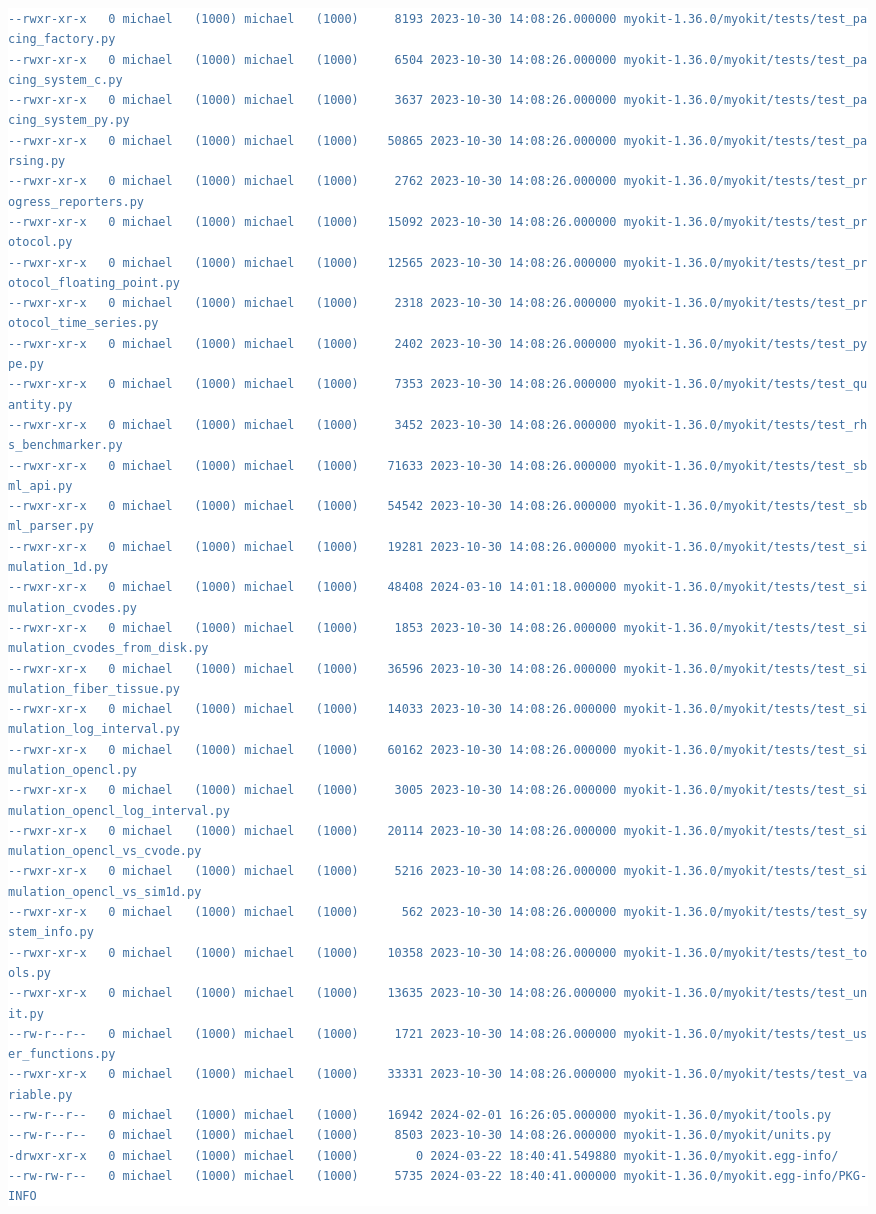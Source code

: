 ```diff
--rwxr-xr-x   0 michael   (1000) michael   (1000)     8193 2023-10-30 14:08:26.000000 myokit-1.36.0/myokit/tests/test_pacing_factory.py
--rwxr-xr-x   0 michael   (1000) michael   (1000)     6504 2023-10-30 14:08:26.000000 myokit-1.36.0/myokit/tests/test_pacing_system_c.py
--rwxr-xr-x   0 michael   (1000) michael   (1000)     3637 2023-10-30 14:08:26.000000 myokit-1.36.0/myokit/tests/test_pacing_system_py.py
--rwxr-xr-x   0 michael   (1000) michael   (1000)    50865 2023-10-30 14:08:26.000000 myokit-1.36.0/myokit/tests/test_parsing.py
--rwxr-xr-x   0 michael   (1000) michael   (1000)     2762 2023-10-30 14:08:26.000000 myokit-1.36.0/myokit/tests/test_progress_reporters.py
--rwxr-xr-x   0 michael   (1000) michael   (1000)    15092 2023-10-30 14:08:26.000000 myokit-1.36.0/myokit/tests/test_protocol.py
--rwxr-xr-x   0 michael   (1000) michael   (1000)    12565 2023-10-30 14:08:26.000000 myokit-1.36.0/myokit/tests/test_protocol_floating_point.py
--rwxr-xr-x   0 michael   (1000) michael   (1000)     2318 2023-10-30 14:08:26.000000 myokit-1.36.0/myokit/tests/test_protocol_time_series.py
--rwxr-xr-x   0 michael   (1000) michael   (1000)     2402 2023-10-30 14:08:26.000000 myokit-1.36.0/myokit/tests/test_pype.py
--rwxr-xr-x   0 michael   (1000) michael   (1000)     7353 2023-10-30 14:08:26.000000 myokit-1.36.0/myokit/tests/test_quantity.py
--rwxr-xr-x   0 michael   (1000) michael   (1000)     3452 2023-10-30 14:08:26.000000 myokit-1.36.0/myokit/tests/test_rhs_benchmarker.py
--rwxr-xr-x   0 michael   (1000) michael   (1000)    71633 2023-10-30 14:08:26.000000 myokit-1.36.0/myokit/tests/test_sbml_api.py
--rwxr-xr-x   0 michael   (1000) michael   (1000)    54542 2023-10-30 14:08:26.000000 myokit-1.36.0/myokit/tests/test_sbml_parser.py
--rwxr-xr-x   0 michael   (1000) michael   (1000)    19281 2023-10-30 14:08:26.000000 myokit-1.36.0/myokit/tests/test_simulation_1d.py
--rwxr-xr-x   0 michael   (1000) michael   (1000)    48408 2024-03-10 14:01:18.000000 myokit-1.36.0/myokit/tests/test_simulation_cvodes.py
--rwxr-xr-x   0 michael   (1000) michael   (1000)     1853 2023-10-30 14:08:26.000000 myokit-1.36.0/myokit/tests/test_simulation_cvodes_from_disk.py
--rwxr-xr-x   0 michael   (1000) michael   (1000)    36596 2023-10-30 14:08:26.000000 myokit-1.36.0/myokit/tests/test_simulation_fiber_tissue.py
--rwxr-xr-x   0 michael   (1000) michael   (1000)    14033 2023-10-30 14:08:26.000000 myokit-1.36.0/myokit/tests/test_simulation_log_interval.py
--rwxr-xr-x   0 michael   (1000) michael   (1000)    60162 2023-10-30 14:08:26.000000 myokit-1.36.0/myokit/tests/test_simulation_opencl.py
--rwxr-xr-x   0 michael   (1000) michael   (1000)     3005 2023-10-30 14:08:26.000000 myokit-1.36.0/myokit/tests/test_simulation_opencl_log_interval.py
--rwxr-xr-x   0 michael   (1000) michael   (1000)    20114 2023-10-30 14:08:26.000000 myokit-1.36.0/myokit/tests/test_simulation_opencl_vs_cvode.py
--rwxr-xr-x   0 michael   (1000) michael   (1000)     5216 2023-10-30 14:08:26.000000 myokit-1.36.0/myokit/tests/test_simulation_opencl_vs_sim1d.py
--rwxr-xr-x   0 michael   (1000) michael   (1000)      562 2023-10-30 14:08:26.000000 myokit-1.36.0/myokit/tests/test_system_info.py
--rwxr-xr-x   0 michael   (1000) michael   (1000)    10358 2023-10-30 14:08:26.000000 myokit-1.36.0/myokit/tests/test_tools.py
--rwxr-xr-x   0 michael   (1000) michael   (1000)    13635 2023-10-30 14:08:26.000000 myokit-1.36.0/myokit/tests/test_unit.py
--rw-r--r--   0 michael   (1000) michael   (1000)     1721 2023-10-30 14:08:26.000000 myokit-1.36.0/myokit/tests/test_user_functions.py
--rwxr-xr-x   0 michael   (1000) michael   (1000)    33331 2023-10-30 14:08:26.000000 myokit-1.36.0/myokit/tests/test_variable.py
--rw-r--r--   0 michael   (1000) michael   (1000)    16942 2024-02-01 16:26:05.000000 myokit-1.36.0/myokit/tools.py
--rw-r--r--   0 michael   (1000) michael   (1000)     8503 2023-10-30 14:08:26.000000 myokit-1.36.0/myokit/units.py
-drwxr-xr-x   0 michael   (1000) michael   (1000)        0 2024-03-22 18:40:41.549880 myokit-1.36.0/myokit.egg-info/
--rw-rw-r--   0 michael   (1000) michael   (1000)     5735 2024-03-22 18:40:41.000000 myokit-1.36.0/myokit.egg-info/PKG-INFO
```